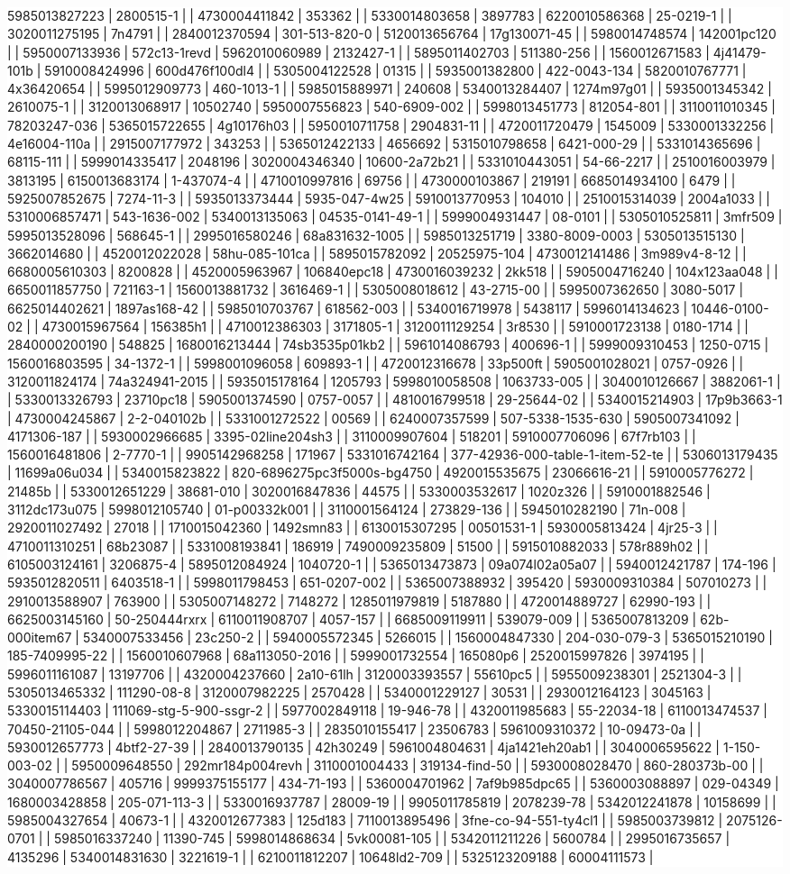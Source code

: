 5985013827223 | 2800515-1 |  | 4730004411842 | 353362 |  | 5330014803658 | 3897783 | 
6220010586368 | 25-0219-1 |  | 3020011275195 | 7n4791 |  | 2840012370594 | 301-513-820-0 | 
5120013656764 | 17g130071-45 |  | 5980014748574 | 142001pc120 |  | 5950007133936 | 572c13-1revd | 
5962010060989 | 2132427-1 |  | 5895011402703 | 511380-256 |  | 1560012671583 | 4j41479-101b | 
5910008424996 | 600d476f100dl4 |  | 5305004122528 | 01315 |  | 5935001382800 | 422-0043-134 | 
5820010767771 | 4x36420654 |  | 5995012909773 | 460-1013-1 |  | 5985015889971 | 240608 | 
5340013284407 | 1274m97g01 |  | 5935001345342 | 2610075-1 |  | 3120013068917 | 10502740 | 
5950007556823 | 540-6909-002 |  | 5998013451773 | 812054-801 |  | 3110011010345 | 78203247-036 | 
5365015722655 | 4g10176h03 |  | 5950010711758 | 2904831-11 |  | 4720011720479 | 1545009 | 
5330001332256 | 4e16004-110a |  | 2915007177972 | 343253 |  | 5365012422133 | 4656692 | 
5315010798658 | 6421-000-29 |  | 5331014365696 | 68115-111 |  | 5999014335417 | 2048196 | 
3020004346340 | 10600-2a72b21 |  | 5331010443051 | 54-66-2217 |  | 2510016003979 | 3813195 | 
6150013683174 | 1-437074-4 |  | 4710010997816 | 69756 |  | 4730000103867 | 219191 | 
6685014934100 | 6479 |  | 5925007852675 | 7274-11-3 |  | 5935013373444 | 5935-047-4w25 | 
5910013770953 | 104010 |  | 2510015314039 | 2004a1033 |  | 5310006857471 | 543-1636-002 | 
5340013135063 | 04535-0141-49-1 |  | 5999004931447 | 08-0101 |  | 5305010525811 | 3mfr509 | 
5995013528096 | 568645-1 |  | 2995016580246 | 68a831632-1005 |  | 5985013251719 | 3380-8009-0003 | 
5305013515130 | 3662014680 |  | 4520012022028 | 58hu-085-101ca |  | 5895015782092 | 20525975-104 | 
4730012141486 | 3m989v4-8-12 |  | 6680005610303 | 8200828 |  | 4520005963967 | 106840epc18 | 
4730016039232 | 2kk518 |  | 5905004716240 | 104x123aa048 |  | 6650011857750 | 721163-1 | 
1560013881732 | 3616469-1 |  | 5305008018612 | 43-2715-00 |  | 5995007362650 | 3080-5017 | 
6625014402621 | 1897as168-42 |  | 5985010703767 | 618562-003 |  | 5340016719978 | 5438117 | 
5996014134623 | 10446-0100-02 |  | 4730015967564 | 156385h1 |  | 4710012386303 | 3171805-1 | 
3120011129254 | 3r8530 |  | 5910001723138 | 0180-1714 |  | 2840000200190 | 548825 | 
1680016213444 | 74sb3535p01kb2 |  | 5961014086793 | 400696-1 |  | 5999009310453 | 1250-0715 | 
1560016803595 | 34-1372-1 |  | 5998001096058 | 609893-1 |  | 4720012316678 | 33p500ft | 
5905001028021 | 0757-0926 |  | 3120011824174 | 74a324941-2015 |  | 5935015178164 | 1205793 | 
5998010058508 | 1063733-005 |  | 3040010126667 | 3882061-1 |  | 5330013326793 | 23710pc18 | 
5905001374590 | 0757-0057 |  | 4810016799518 | 29-25644-02 |  | 5340015214903 | 17p9b3663-1 | 
4730004245867 | 2-2-040102b |  | 5331001272522 | 00569 |  | 6240007357599 | 507-5338-1535-630 | 
5905007341092 | 4171306-187 |  | 5930002966685 | 3395-02line204sh3 |  | 3110009907604 | 518201 | 
5910007706096 | 67f7rb103 |  | 1560016481806 | 2-7770-1 |  | 9905142968258 | 171967 | 
5331016742164 | 377-42936-000-table-1-item-52-te |  | 5306013179435 | 11699a06u034 |  | 5340015823822 | 820-6896275pc3f5000s-bg4750 | 
4920015535675 | 23066616-21 |  | 5910005776272 | 21485b |  | 5330012651229 | 38681-010 | 
3020016847836 | 44575 |  | 5330003532617 | 1020z326 |  | 5910001882546 | 3112dc173u075 | 
5998012105740 | 01-p00332k001 |  | 3110001564124 | 273829-136 |  | 5945010282190 | 71n-008 | 
2920011027492 | 27018 |  | 1710015042360 | 1492smn83 |  | 6130015307295 | 00501531-1 | 
5930005813424 | 4jr25-3 |  | 4710011310251 | 68b23087 |  | 5331008193841 | 186919 | 
7490009235809 | 51500 |  | 5915010882033 | 578r889h02 |  | 6105003124161 | 3206875-4 | 
5895012084924 | 1040720-1 |  | 5365013473873 | 09a074l02a05a07 |  | 5940012421787 | 174-196 | 
5935012820511 | 6403518-1 |  | 5998011798453 | 651-0207-002 |  | 5365007388932 | 395420 | 
5930009310384 | 507010273 |  | 2910013588907 | 763900 |  | 5305007148272 | 7148272 | 
1285011979819 | 5187880 |  | 4720014889727 | 62990-193 |  | 6625003145160 | 50-250444rxrx | 
6110011908707 | 4057-157 |  | 6685009119911 | 539079-009 |  | 5365007813209 | 62b-000item67 | 
5340007533456 | 23c250-2 |  | 5940005572345 | 5266015 |  | 1560004847330 | 204-030-079-3 | 
5365015210190 | 185-7409995-22 |  | 1560010607968 | 68a113050-2016 |  | 5999001732554 | 165080p6 | 
2520015997826 | 3974195 |  | 5996011161087 | 13197706 |  | 4320004237660 | 2a10-61lh | 
3120003393557 | 55610pc5 |  | 5955009238301 | 2521304-3 |  | 5305013465332 | 111290-08-8 | 
3120007982225 | 2570428 |  | 5340001229127 | 30531 |  | 2930012164123 | 3045163 | 
5330015114403 | 111069-stg-5-900-ssgr-2 |  | 5977002849118 | 19-946-78 |  | 4320011985683 | 55-22034-18 | 
6110013474537 | 70450-21105-044 |  | 5998012204867 | 2711985-3 |  | 2835010155417 | 23506783 | 
5961009310372 | 10-09473-0a |  | 5930012657773 | 4btf2-27-39 |  | 2840013790135 | 42h30249 | 
5961004804631 | 4ja1421eh20ab1 |  | 3040006595622 | 1-150-003-02 |  | 5950009648550 | 292mr184p004revh | 
3110001004433 | 319134-find-50 |  | 5930008028470 | 860-280373b-00 |  | 3040007786567 | 405716 | 
9999375155177 | 434-71-193 |  | 5360004701962 | 7af9b985dpc65 |  | 5360003088897 | 029-04349 | 
1680003428858 | 205-071-113-3 |  | 5330016937787 | 28009-19 |  | 9905011785819 | 2078239-78 | 
5342012241878 | 10158699 |  | 5985004327654 | 40673-1 |  | 4320012677383 | 125d183 | 
7110013895496 | 3fne-co-94-551-ty4cl1 |  | 5985003739812 | 2075126-0701 |  | 5985016337240 | 11390-745 | 
5998014868634 | 5vk00081-105 |  | 5342011211226 | 5600784 |  | 2995016735657 | 4135296 | 
5340014831630 | 3221619-1 |  | 6210011812207 | 10648ld2-709 |  | 5325123209188 | 60004111573 | 
